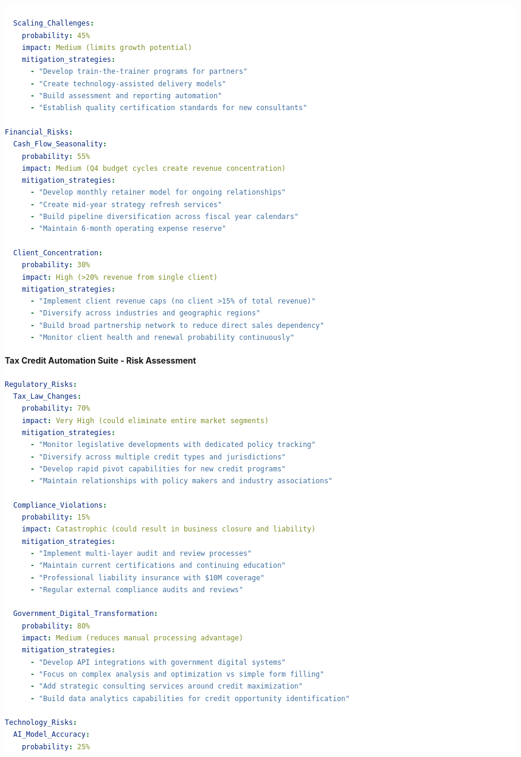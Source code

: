 ```yaml
  
  Scaling_Challenges:
    probability: 45%
    impact: Medium (limits growth potential)
    mitigation_strategies:
      - "Develop train-the-trainer programs for partners"
      - "Create technology-assisted delivery models"
      - "Build assessment and reporting automation"
      - "Establish quality certification standards for new consultants"

Financial_Risks:
  Cash_Flow_Seasonality:
    probability: 55%
    impact: Medium (Q4 budget cycles create revenue concentration)
    mitigation_strategies:
      - "Develop monthly retainer model for ongoing relationships"
      - "Create mid-year strategy refresh services"
      - "Build pipeline diversification across fiscal year calendars"
      - "Maintain 6-month operating expense reserve"
  
  Client_Concentration:
    probability: 30%
    impact: High (>20% revenue from single client)
    mitigation_strategies:
      - "Implement client revenue caps (no client >15% of total revenue)"
      - "Diversify across industries and geographic regions"
      - "Build broad partnership network to reduce direct sales dependency"
      - "Monitor client health and renewal probability continuously"
```

#### Tax Credit Automation Suite - Risk Assessment
```yaml
Regulatory_Risks:
  Tax_Law_Changes:
    probability: 70%
    impact: Very High (could eliminate entire market segments)
    mitigation_strategies:
      - "Monitor legislative developments with dedicated policy tracking"
      - "Diversify across multiple credit types and jurisdictions"
      - "Develop rapid pivot capabilities for new credit programs"
      - "Maintain relationships with policy makers and industry associations"
  
  Compliance_Violations:
    probability: 15%
    impact: Catastrophic (could result in business closure and liability)
    mitigation_strategies:
      - "Implement multi-layer audit and review processes"
      - "Maintain current certifications and continuing education"
      - "Professional liability insurance with $10M coverage"
      - "Regular external compliance audits and reviews"
  
  Government_Digital_Transformation:
    probability: 80%
    impact: Medium (reduces manual processing advantage)
    mitigation_strategies:
      - "Develop API integrations with government digital systems"
      - "Focus on complex analysis and optimization vs simple form filling"
      - "Add strategic consulting services around credit maximization"
      - "Build data analytics capabilities for credit opportunity identification"

Technology_Risks:
  AI_Model_Accuracy:
    probability: 25%
```